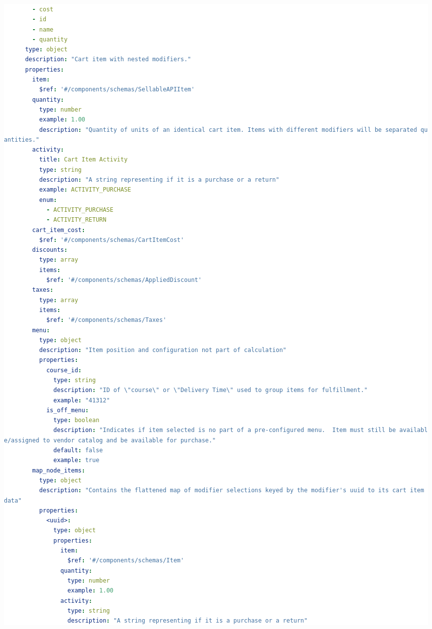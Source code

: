 ```yaml
        - cost
        - id
        - name
        - quantity
      type: object
      description: "Cart item with nested modifiers."
      properties:
        item:
          $ref: '#/components/schemas/SellableAPIItem'
        quantity:
          type: number
          example: 1.00
          description: "Quantity of units of an identical cart item. Items with different modifiers will be separated quantities."
        activity:
          title: Cart Item Activity
          type: string
          description: "A string representing if it is a purchase or a return"
          example: ACTIVITY_PURCHASE
          enum:
            - ACTIVITY_PURCHASE
            - ACTIVITY_RETURN
        cart_item_cost:
          $ref: '#/components/schemas/CartItemCost'
        discounts:
          type: array
          items:
            $ref: '#/components/schemas/AppliedDiscount'
        taxes:
          type: array
          items:
            $ref: '#/components/schemas/Taxes'
        menu:
          type: object
          description: "Item position and configuration not part of calculation"
          properties:
            course_id:
              type: string
              description: "ID of \"course\" or \"Delivery Time\" used to group items for fulfillment."
              example: "41312"
            is_off_menu:
              type: boolean
              description: "Indicates if item selected is no part of a pre-configured menu.  Item must still be available/assigned to vendor catalog and be available for purchase."
              default: false
              example: true
        map_node_items:
          type: object
          description: "Contains the flattened map of modifier selections keyed by the modifier's uuid to its cart item data"
          properties:
            <uuid>:
              type: object
              properties:
                item:
                  $ref: '#/components/schemas/Item'
                quantity:
                  type: number
                  example: 1.00
                activity:
                  type: string
                  description: "A string representing if it is a purchase or a return"
```